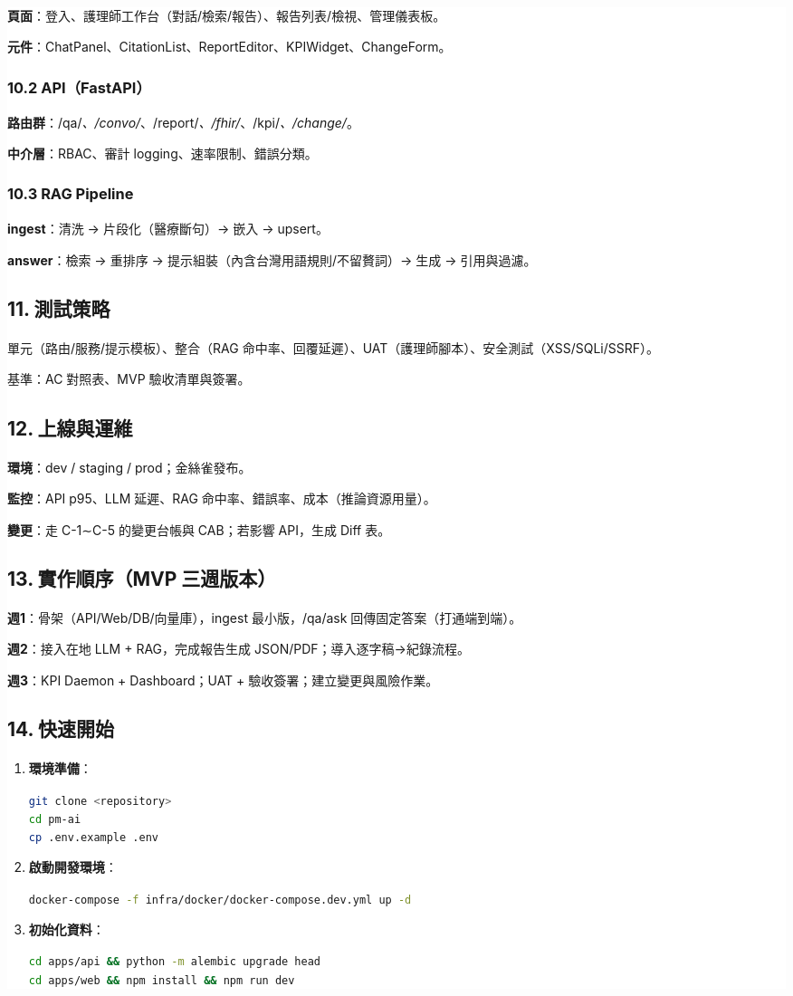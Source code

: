 **頁面**：登入、護理師工作台（對話/檢索/報告）、報告列表/檢視、管理儀表板。

**元件**：ChatPanel、CitationList、ReportEditor、KPIWidget、ChangeForm。

### 10.2 API（FastAPI）

**路由群**：/qa/*、/convo/*、/report/*、/fhir/*、/kpi/*、/change/*。

**中介層**：RBAC、審計 logging、速率限制、錯誤分類。

### 10.3 RAG Pipeline

**ingest**：清洗 → 片段化（醫療斷句）→ 嵌入 → upsert。

**answer**：檢索 → 重排序 → 提示組裝（內含台灣用語規則/不留贅詞）→ 生成 → 引用與過濾。

## 11. 測試策略

單元（路由/服務/提示模板）、整合（RAG 命中率、回覆延遲）、UAT（護理師腳本）、安全測試（XSS/SQLi/SSRF）。

基準：AC 對照表、MVP 驗收清單與簽署。

## 12. 上線與運維

**環境**：dev / staging / prod；金絲雀發布。

**監控**：API p95、LLM 延遲、RAG 命中率、錯誤率、成本（推論資源用量）。

**變更**：走 C-1∼C-5 的變更台帳與 CAB；若影響 API，生成 Diff 表。

## 13. 實作順序（MVP 三週版本）

**週1**：骨架（API/Web/DB/向量庫），ingest 最小版，/qa/ask 回傳固定答案（打通端到端）。

**週2**：接入在地 LLM + RAG，完成報告生成 JSON/PDF；導入逐字稿→紀錄流程。

**週3**：KPI Daemon + Dashboard；UAT + 驗收簽署；建立變更與風險作業。

## 14. 快速開始

1. **環境準備**：
   ```bash
   git clone <repository>
   cd pm-ai
   cp .env.example .env
   ```

2. **啟動開發環境**：
   ```bash
   docker-compose -f infra/docker/docker-compose.dev.yml up -d
   ```

3. **初始化資料**：
   ```bash
   cd apps/api && python -m alembic upgrade head
   cd apps/web && npm install && npm run dev
   ```
